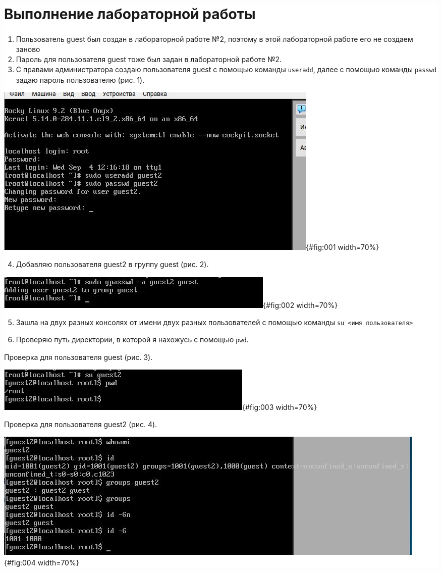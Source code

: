 # Выполнение лабораторной работы

1. Пользователь guest был создан в лабораторной работе №2, поэтому в этой лабораторной работе его не создаем заново
2. Пароль для пользователя guest тоже был задан в лабораторной работе №2. 
3. С правами администратора создаю пользователя guest с помощью команды `useradd`, далее с помощью команды `passwd` задаю пароль пользователю (рис. 1).

![Создание пользователя](image/1.jpg){#fig:001 width=70%}

4. Добавляю пользователя guest2 в группу guest (рис. 2).

![Добавление пользователя в группу](image/2.jpg){#fig:002 width=70%}

5. Зашла на двух разных консолях от имени двух разных пользователей с помощью команды `su <имя пользователя>` 


6. Проверяю путь директории, в которой я нахожусь с помощью `pwd`.

Проверка для пользователя guest (рис. 3).

![Текущая директория для guest](image/3.jpg){#fig:003 width=70%}

Проверка для пользователя guest2 (рис. 4).

![Текущая директория для guest2](image/4.jpg){#fig:004 width=70%}
